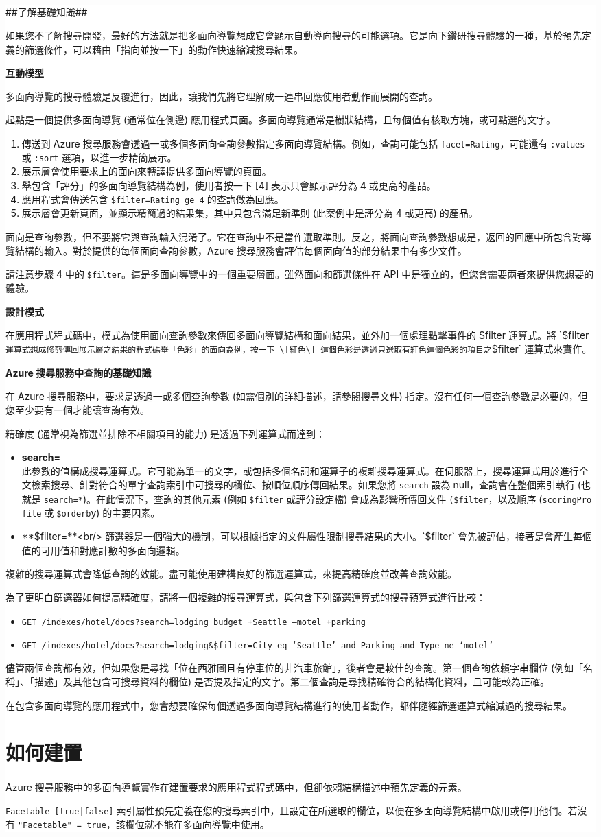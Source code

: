 ##了解基礎知識##

如果您不了解搜尋開發，最好的方法就是把多面向導覽想成它會顯示自動導向搜尋的可能選項。它是向下鑽研搜尋體驗的一種，基於預先定義的篩選條件，可以藉由「指向並按一下」的動作快速縮減搜尋結果。

**互動模型**

多面向導覽的搜尋體驗是反覆進行，因此，讓我們先將它理解成一連串回應使用者動作而展開的查詢。

起點是一個提供多面向導覽 \(通常位在側邊\) 應用程式頁面。多面向導覽通常是樹狀結構，且每個值有核取方塊，或可點選的文字。

1.	傳送到 Azure 搜尋服務會透過一或多個多面向查詢參數指定多面向導覽結構。例如，查詢可能包括 `facet=Rating`，可能還有 `:values` 或 `:sort` 選項，以進一步精簡展示。
2.	展示層會使用要求上的面向來轉譯提供多面向導覽的頁面。
3.	舉包含「評分」的多面向導覽結構為例，使用者按一下 \[4\] 表示只會顯示評分為 4 或更高的產品。 
4.	應用程式會傳送包含 `$filter=Rating ge 4` 的查詢做為回應。 
5.	展示層會更新頁面，並顯示精簡過的結果集，其中只包含滿足新準則 \(此案例中是評分為 4 或更高\) 的產品。

面向是查詢參數，但不要將它與查詢輸入混淆了。它在查詢中不是當作選取準則。反之，將面向查詢參數想成是，返回的回應中所包含對導覽結構的輸入。對於提供的每個面向查詢參數，Azure 搜尋服務會評估每個面向值的部分結果中有多少文件。

請注意步驟 4 中的 `$filter`。這是多面向導覽中的一個重要層面。雖然面向和篩選條件在 API 中是獨立的，但您會需要兩者來提供您想要的體驗。

**設計模式**

在應用程式程式碼中，模式為使用面向查詢參數來傳回多面向導覽結構和面向結果，並外加一個處理點擊事件的 $filter 運算式。將 `$filter` 運算式想成修剪傳回展示層之結果的程式碼舉「色彩」的面向為例，按一下 \[紅色\] 這個色彩是透過只選取有紅色這個色彩的項目之 `$filter` 運算式來實作。

**Azure 搜尋服務中查詢的基礎知識**

在 Azure 搜尋服務中，要求是透過一或多個查詢參數 \(如需個別的詳細描述，請參閱[搜尋文件](http://msdn.microsoft.com/library/azure/dn798927.aspx)\) 指定。沒有任何一個查詢參數是必要的，但您至少要有一個才能讓查詢有效。

精確度 \(通常視為篩選並排除不相關項目的能力\) 是透過下列運算式而達到：

- **search=**<br/> 此參數的值構成搜尋運算式。它可能為單一的文字，或包括多個名詞和運算子的複雜搜尋運算式。在伺服器上，搜尋運算式用於進行全文檢索搜尋、針對符合的單字查詢索引中可搜尋的欄位、按順位順序傳回結果。如果您將 `search` 設為 null，查詢會在整個索引執行 \(也就是 `search=*`\)。在此情況下，查詢的其他元素 \(例如 `$filter` 或評分設定檔\) 會成為影響所傳回文件 `($filter`，以及順序 \(`scoringProfile` 或 `$orderb`y\) 的主要因素。

- **$filter=**<br/> 篩選器是一個強大的機制，可以根據指定的文件屬性限制搜尋結果的大小。`$filter` 會先被評估，接著是會產生每個值的可用值和對應計數的多面向邏輯。

複雜的搜尋運算式會降低查詢的效能。盡可能使用建構良好的篩選運算式，來提高精確度並改善查詢效能。

為了更明白篩選器如何提高精確度，請將一個複雜的搜尋運算式，與包含下列篩選運算式的搜尋預算式進行比較：

- `GET /indexes/hotel/docs?search=lodging budget +Seattle –motel +parking`

- `GET /indexes/hotel/docs?search=lodging&$filter=City eq ‘Seattle’ and Parking and Type ne ‘motel’`

儘管兩個查詢都有效，但如果您是尋找「位在西雅圖且有停車位的非汽車旅館」，後者會是較佳的查詢。第一個查詢依賴字串欄位 \(例如「名稱」、「描述」及其他包含可搜尋資料的欄位\) 是否提及指定的文字。第二個查詢是尋找精確符合的結構化資料，且可能較為正確。

在包含多面向導覽的應用程式中，您會想要確保每個透過多面向導覽結構進行的使用者動作，都伴隨經篩選運算式縮減過的搜尋結果。

<a name="howtobuildit"></a>
# 如何建置 #

Azure 搜尋服務中的多面向導覽實作在建置要求的應用程式程式碼中，但卻依賴結構描述中預先定義的元素。

`Facetable [true|false]` 索引屬性預先定義在您的搜尋索引中，且設定在所選取的欄位，以便在多面向導覽結構中啟用或停用他們。若沒有 `"Facetable" = true`，該欄位就不能在多面向導覽中使用。


[How to build it]: #howtobuildit
[Build the presentation layer]: #presentationlayer
[Build the index]: #buildindex
[Check for data quality]: #checkdata
[Build the query]: #buildquery
[Tips on how to control faceted navigation]: #tips
[Faceted navigation based on range values]: #rangefacets
[Faceted navigation based on GeoPoints]: #geofacets
[Try it out]: #tryitout
[1]: ./media/search-faceted-navigation/Facet-1-slide.PNG
[2]: ./media/search-faceted-navigation/Facet-2-CSHTML.PNG
[3]: ./media/search-faceted-navigation/Facet-3-schema.PNG
[4]: ./media/search-faceted-navigation/Facet-4-SearchMethod.PNG
[5]: ./media/search-faceted-navigation/Facet-5-Prices.PNG
[6]: ./media/search-faceted-navigation/Facet-6-buildfilter.PNG
[7]: ./media/search-faceted-navigation/Facet-7-appstart.png
[8]: ./media/search-faceted-navigation/Facet-8-appbike.png
[9]: ./media/search-faceted-navigation/Facet-9-appbikefaceted.png
[10]: ./media/search-faceted-navigation/Facet-10-appTitle.png
[Designing for Faceted Search]: http://www.uie.com/articles/faceted_search/
[Design Patterns: Faceted Navigation]: http://alistapart.com/article/design-patterns-faceted-navigation
[Create your first application]: search-create-first-solution.md
[OData expression syntax (Azure Search)]: http://msdn.microsoft.com/library/azure/dn798921.aspx
[Create a geospatial search application in Azure Search]: search-create-geospatial.md
[Azure Search Adventure Works Demo]: https://azuresearchadventureworksdemo.codeplex.com/
[http://www.odata.org/documentation/odata-version-2-0/overview/]: http://www.odata.org/documentation/odata-version-2-0/overview/
[Faceting on Azure Search forum post]: faceting-on-azure-search.md?forum=azuresearch
[Search Documents (Azure Search API)]: http://msdn.microsoft.com/library/azure/dn798927.aspx